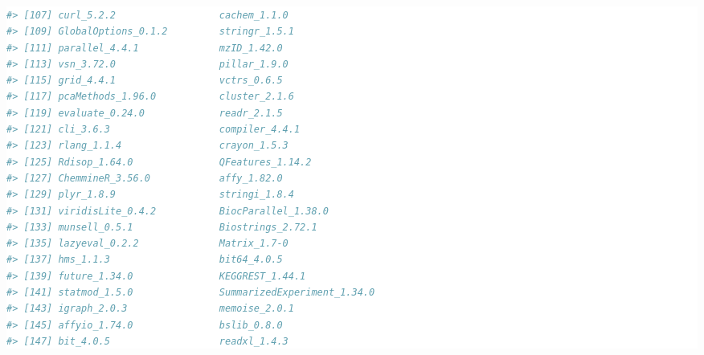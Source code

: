 ``` r
#> [107] curl_5.2.2                  cachem_1.1.0               
#> [109] GlobalOptions_0.1.2         stringr_1.5.1              
#> [111] parallel_4.4.1              mzID_1.42.0                
#> [113] vsn_3.72.0                  pillar_1.9.0               
#> [115] grid_4.4.1                  vctrs_0.6.5                
#> [117] pcaMethods_1.96.0           cluster_2.1.6              
#> [119] evaluate_0.24.0             readr_2.1.5                
#> [121] cli_3.6.3                   compiler_4.4.1             
#> [123] rlang_1.1.4                 crayon_1.5.3               
#> [125] Rdisop_1.64.0               QFeatures_1.14.2           
#> [127] ChemmineR_3.56.0            affy_1.82.0                
#> [129] plyr_1.8.9                  stringi_1.8.4              
#> [131] viridisLite_0.4.2           BiocParallel_1.38.0        
#> [133] munsell_0.5.1               Biostrings_2.72.1          
#> [135] lazyeval_0.2.2              Matrix_1.7-0               
#> [137] hms_1.1.3                   bit64_4.0.5                
#> [139] future_1.34.0               KEGGREST_1.44.1            
#> [141] statmod_1.5.0               SummarizedExperiment_1.34.0
#> [143] igraph_2.0.3                memoise_2.0.1              
#> [145] affyio_1.74.0               bslib_0.8.0                
#> [147] bit_4.0.5                   readxl_1.4.3
```
